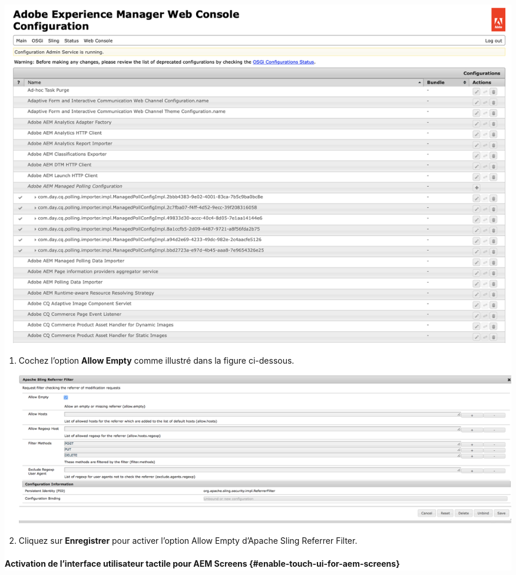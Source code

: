    ![screen_shot_2019-02-11at15629pm](assets/screen_shot_2019-02-11at15629pm.png)

1. Cochez l’option **Allow Empty** comme illustré dans la figure ci-dessous.

   ![screen_shot_2018-12-04at22911pm](assets/screen_shot_2018-12-04at22911pm.png)

1. Cliquez sur **Enregistrer** pour activer l’option Allow Empty d’Apache Sling Referrer Filter.

#### Activation de l’interface utilisateur tactile pour AEM Screens {#enable-touch-ui-for-aem-screens}
